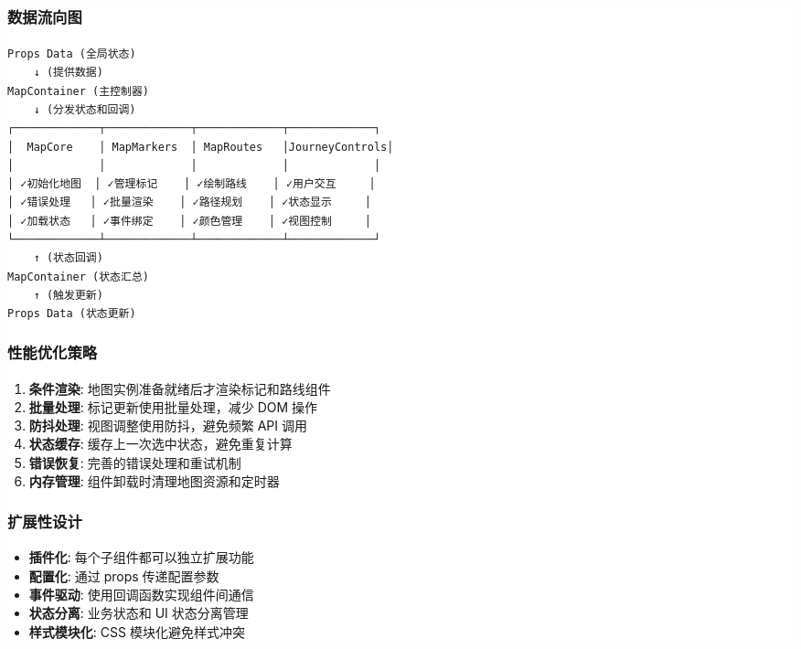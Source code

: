 ### 数据流向图

```
Props Data (全局状态)
    ↓ (提供数据)
MapContainer (主控制器)
    ↓ (分发状态和回调)
┌─────────────┬─────────────┬─────────────┬─────────────┐
│  MapCore    │ MapMarkers  │ MapRoutes   │JourneyControls│
│             │             │             │             │
│ ✓初始化地图  │ ✓管理标记    │ ✓绘制路线    │ ✓用户交互     │
│ ✓错误处理   │ ✓批量渲染    │ ✓路径规划    │ ✓状态显示     │
│ ✓加载状态   │ ✓事件绑定    │ ✓颜色管理    │ ✓视图控制     │
└─────────────┴─────────────┴─────────────┴─────────────┘
    ↑ (状态回调)
MapContainer (状态汇总)
    ↑ (触发更新)
Props Data (状态更新)
```

### 性能优化策略

1. **条件渲染**: 地图实例准备就绪后才渲染标记和路线组件
2. **批量处理**: 标记更新使用批量处理，减少 DOM 操作
3. **防抖处理**: 视图调整使用防抖，避免频繁 API 调用
4. **状态缓存**: 缓存上一次选中状态，避免重复计算
5. **错误恢复**: 完善的错误处理和重试机制
6. **内存管理**: 组件卸载时清理地图资源和定时器

### 扩展性设计

- **插件化**: 每个子组件都可以独立扩展功能
- **配置化**: 通过 props 传递配置参数
- **事件驱动**: 使用回调函数实现组件间通信
- **状态分离**: 业务状态和 UI 状态分离管理
- **样式模块化**: CSS 模块化避免样式冲突
